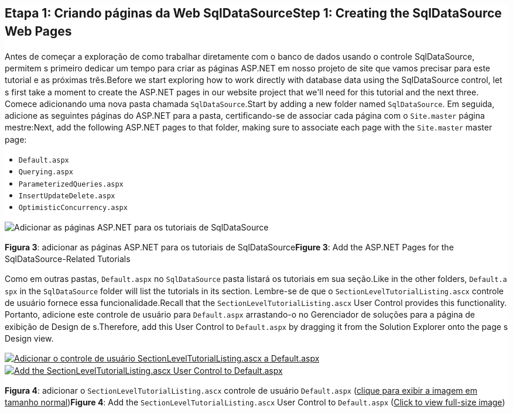 ## <a name="step-1-creating-the-sqldatasource-web-pages"></a><span data-ttu-id="fc615-142">Etapa 1: Criando páginas da Web SqlDataSource</span><span class="sxs-lookup"><span data-stu-id="fc615-142">Step 1: Creating the SqlDataSource Web Pages</span></span>

<span data-ttu-id="fc615-143">Antes de começar a exploração de como trabalhar diretamente com o banco de dados usando o controle SqlDataSource, permitem s primeiro dedicar um tempo para criar as páginas ASP.NET em nosso projeto de site que vamos precisar para este tutorial e as próximas três.</span><span class="sxs-lookup"><span data-stu-id="fc615-143">Before we start exploring how to work directly with database data using the SqlDataSource control, let s first take a moment to create the ASP.NET pages in our website project that we'll need for this tutorial and the next three.</span></span> <span data-ttu-id="fc615-144">Comece adicionando uma nova pasta chamada `SqlDataSource`.</span><span class="sxs-lookup"><span data-stu-id="fc615-144">Start by adding a new folder named `SqlDataSource`.</span></span> <span data-ttu-id="fc615-145">Em seguida, adicione as seguintes páginas do ASP.NET para a pasta, certificando-se de associar cada página com o `Site.master` página mestre:</span><span class="sxs-lookup"><span data-stu-id="fc615-145">Next, add the following ASP.NET pages to that folder, making sure to associate each page with the `Site.master` master page:</span></span>

- `Default.aspx`
- `Querying.aspx`
- `ParameterizedQueries.aspx`
- `InsertUpdateDelete.aspx`
- `OptimisticConcurrency.aspx`


![Adicionar as páginas ASP.NET para os tutoriais de SqlDataSource](querying-data-with-the-sqldatasource-control-cs/_static/image3.gif)

<span data-ttu-id="fc615-147">**Figura 3**: adicionar as páginas ASP.NET para os tutoriais de SqlDataSource</span><span class="sxs-lookup"><span data-stu-id="fc615-147">**Figure 3**: Add the ASP.NET Pages for the SqlDataSource-Related Tutorials</span></span>


<span data-ttu-id="fc615-148">Como em outras pastas, `Default.aspx` no `SqlDataSource` pasta listará os tutoriais em sua seção.</span><span class="sxs-lookup"><span data-stu-id="fc615-148">Like in the other folders, `Default.aspx` in the `SqlDataSource` folder will list the tutorials in its section.</span></span> <span data-ttu-id="fc615-149">Lembre-se de que o `SectionLevelTutorialListing.ascx` controle de usuário fornece essa funcionalidade.</span><span class="sxs-lookup"><span data-stu-id="fc615-149">Recall that the `SectionLevelTutorialListing.ascx` User Control provides this functionality.</span></span> <span data-ttu-id="fc615-150">Portanto, adicione este controle de usuário para `Default.aspx` arrastando-o no Gerenciador de soluções para a página de exibição de Design de s.</span><span class="sxs-lookup"><span data-stu-id="fc615-150">Therefore, add this User Control to `Default.aspx` by dragging it from the Solution Explorer onto the page s Design view.</span></span>


<span data-ttu-id="fc615-151">[![Adicionar o controle de usuário SectionLevelTutorialListing.ascx a Default.aspx](querying-data-with-the-sqldatasource-control-cs/_static/image5.gif)](querying-data-with-the-sqldatasource-control-cs/_static/image4.gif)</span><span class="sxs-lookup"><span data-stu-id="fc615-151">[![Add the SectionLevelTutorialListing.ascx User Control to Default.aspx](querying-data-with-the-sqldatasource-control-cs/_static/image5.gif)](querying-data-with-the-sqldatasource-control-cs/_static/image4.gif)</span></span>

<span data-ttu-id="fc615-152">**Figura 4**: adicionar o `SectionLevelTutorialListing.ascx` controle de usuário `Default.aspx` ([clique para exibir a imagem em tamanho normal](querying-data-with-the-sqldatasource-control-cs/_static/image6.gif))</span><span class="sxs-lookup"><span data-stu-id="fc615-152">**Figure 4**: Add the `SectionLevelTutorialListing.ascx` User Control to `Default.aspx` ([Click to view full-size image](querying-data-with-the-sqldatasource-control-cs/_static/image6.gif))</span></span>
